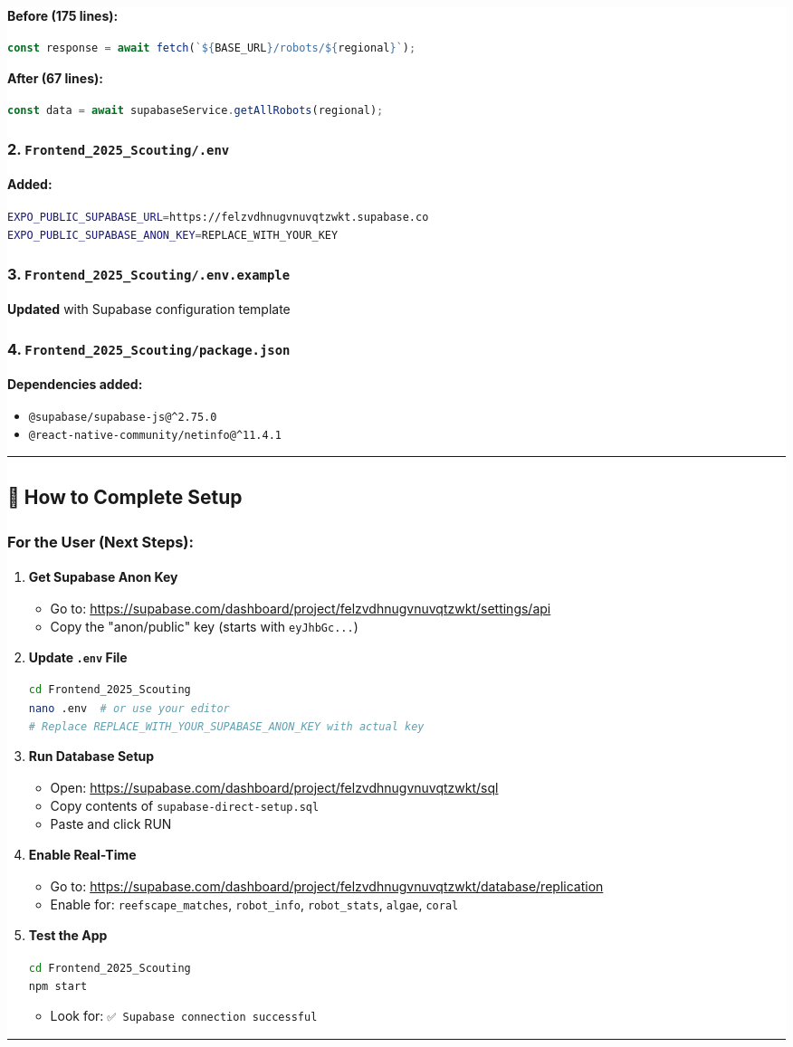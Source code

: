 **Before (175 lines):**
```typescript
const response = await fetch(`${BASE_URL}/robots/${regional}`);
```

**After (67 lines):**
```typescript
const data = await supabaseService.getAllRobots(regional);
```

### 2. **`Frontend_2025_Scouting/.env`**
**Added:**
```bash
EXPO_PUBLIC_SUPABASE_URL=https://felzvdhnugvnuvqtzwkt.supabase.co
EXPO_PUBLIC_SUPABASE_ANON_KEY=REPLACE_WITH_YOUR_KEY
```

### 3. **`Frontend_2025_Scouting/.env.example`**
**Updated** with Supabase configuration template

### 4. **`Frontend_2025_Scouting/package.json`**
**Dependencies added:**
- `@supabase/supabase-js@^2.75.0`
- `@react-native-community/netinfo@^11.4.1`

---

## 🚀 How to Complete Setup

### For the User (Next Steps):

1. **Get Supabase Anon Key**
   - Go to: https://supabase.com/dashboard/project/felzvdhnugvnuvqtzwkt/settings/api
   - Copy the "anon/public" key (starts with `eyJhbGc...`)

2. **Update `.env` File**
   ```bash
   cd Frontend_2025_Scouting
   nano .env  # or use your editor
   # Replace REPLACE_WITH_YOUR_SUPABASE_ANON_KEY with actual key
   ```

3. **Run Database Setup**
   - Open: https://supabase.com/dashboard/project/felzvdhnugvnuvqtzwkt/sql
   - Copy contents of `supabase-direct-setup.sql`
   - Paste and click RUN

4. **Enable Real-Time**
   - Go to: https://supabase.com/dashboard/project/felzvdhnugvnuvqtzwkt/database/replication
   - Enable for: `reefscape_matches`, `robot_info`, `robot_stats`, `algae`, `coral`

5. **Test the App**
   ```bash
   cd Frontend_2025_Scouting
   npm start
   ```
   - Look for: `✅ Supabase connection successful`

---